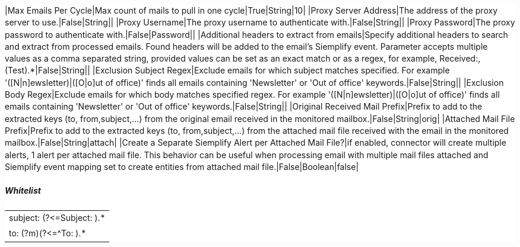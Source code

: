|Max Emails Per Cycle|Max count of mails to pull in one cycle|True|String|10|
|Proxy Server Address|The address of the proxy server to use.|False|String||
|Proxy Username|The proxy username to authenticate with.|False|String||
|Proxy Password|The proxy password to authenticate with.|False|Password||
|Additional headers to extract from emails|Specify additional headers to search and extract from processed emails. Found headers will be added to the email’s Siemplify event. Parameter accepts multiple values as a comma separated string, provided values can be set as an exact match or as a regex, for example, Received:, (Test).*|False|String||
|Exclusion Subject Regex|Exclude emails for which subject matches specified. For example '([N|n]ewsletter)|([O|o]ut of office)' finds all emails containing 'Newsletter' or 'Out of office' keywords.|False|String||
|Exclusion Body Regex|Exclude emails for which body matches specified regex. For example '([N|n]ewsletter)|([O|o]ut of office)' finds all emails containing 'Newsletter' or 'Out of office' keywords.|False|String||
|Original Received Mail Prefix|Prefix to add to the extracted keys (to, from,subject,…) from the original email received in the monitored mailbox.|False|String|orig|
|Attached Mail File Prefix|Prefix to add to the extracted keys (to, from,subject,…) from the attached mail file received with the email in the monitored mailbox.|False|String|attach|
|Create a Separate Siemplify Alert per Attached Mail File?|if enabled, connector will create multiple alerts, 1 alert per attached mail file. This behavior can be useful when processing email with multiple mail files attached and Siemplify event mapping set to create entities from attached mail file.|False|Boolean|false|


##### Whitelist
| |
|-|
|subject: (?<=Subject: ).*|
|to: (?m)(?<=^To: ).*|




